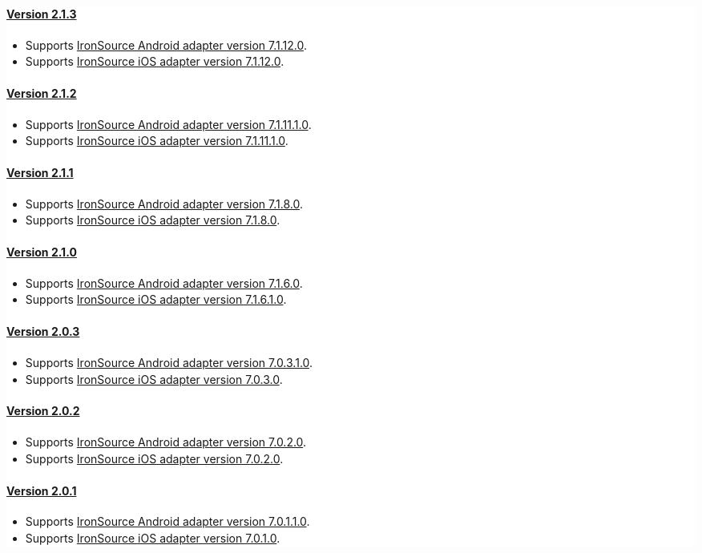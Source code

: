 #### [Version 2.1.3](https://dl.google.com/googleadmobadssdk/mediation/unity/ironsource/IronSourceUnityAdapter-2.1.3.zip)
- Supports [IronSource Android adapter version 7.1.12.0](https://github.com/googleads/googleads-mobile-android-mediation/blob/main/ThirdPartyAdapters/ironsource/CHANGELOG.md#version-71120).
- Supports [IronSource iOS adapter version 7.1.12.0](https://github.com/googleads/googleads-mobile-ios-mediation/blob/main/adapters/IronSource/CHANGELOG.md#version-71120).

#### [Version 2.1.2](https://dl.google.com/googleadmobadssdk/mediation/unity/ironsource/IronSourceUnityAdapter-2.1.2.zip)
- Supports [IronSource Android adapter version 7.1.11.1.0](https://github.com/googleads/googleads-mobile-android-mediation/blob/main/ThirdPartyAdapters/ironsource/CHANGELOG.md#version-711110).
- Supports [IronSource iOS adapter version 7.1.11.1.0](https://github.com/googleads/googleads-mobile-ios-mediation/blob/main/adapters/IronSource/CHANGELOG.md#version-711110).

#### [Version 2.1.1](https://dl.google.com/googleadmobadssdk/mediation/unity/ironsource/IronSourceUnityAdapter-2.1.1.zip)
- Supports [IronSource Android adapter version 7.1.8.0](https://github.com/googleads/googleads-mobile-android-mediation/blob/main/ThirdPartyAdapters/ironsource/CHANGELOG.md#version-7180).
- Supports [IronSource iOS adapter version 7.1.8.0](https://github.com/googleads/googleads-mobile-ios-mediation/blob/main/adapters/IronSource/CHANGELOG.md#version-7180).

#### [Version 2.1.0](https://dl.google.com/googleadmobadssdk/mediation/unity/ironsource/IronSourceUnityAdapter-2.1.0.zip)
- Supports [IronSource Android adapter version 7.1.6.0](https://github.com/googleads/googleads-mobile-android-mediation/blob/main/ThirdPartyAdapters/ironsource/CHANGELOG.md#version-7160).
- Supports [IronSource iOS adapter version 7.1.6.1.0](https://github.com/googleads/googleads-mobile-ios-mediation/blob/main/adapters/IronSource/CHANGELOG.md#version-71610).

#### [Version 2.0.3](https://dl.google.com/googleadmobadssdk/mediation/unity/ironsource/IronSourceUnityAdapter-2.0.3.zip)
- Supports [IronSource Android adapter version 7.0.3.1.0](https://github.com/googleads/googleads-mobile-android-mediation/blob/main/ThirdPartyAdapters/ironsource/CHANGELOG.md#version-70310).
- Supports [IronSource iOS adapter version 7.0.3.0](https://github.com/googleads/googleads-mobile-ios-mediation/blob/main/adapters/IronSource/CHANGELOG.md#version-7030).

#### [Version 2.0.2](https://dl.google.com/googleadmobadssdk/mediation/unity/ironsource/IronSourceUnityAdapter-2.0.2.zip)
- Supports [IronSource Android adapter version 7.0.2.0](https://github.com/googleads/googleads-mobile-android-mediation/blob/main/ThirdPartyAdapters/ironsource/CHANGELOG.md#version-7020).
- Supports [IronSource iOS adapter version 7.0.2.0](https://github.com/googleads/googleads-mobile-ios-mediation/blob/main/adapters/IronSource/CHANGELOG.md#version-7020).

#### [Version 2.0.1](https://dl.google.com/googleadmobadssdk/mediation/unity/ironsource/IronSourceUnityAdapter-2.0.1.zip)
- Supports [IronSource Android adapter version 7.0.1.1.0](https://github.com/googleads/googleads-mobile-android-mediation/blob/main/ThirdPartyAdapters/ironsource/CHANGELOG.md#version-70110).
- Supports [IronSource iOS adapter version 7.0.1.0](https://github.com/googleads/googleads-mobile-ios-mediation/blob/main/adapters/IronSource/CHANGELOG.md#version-7010).
